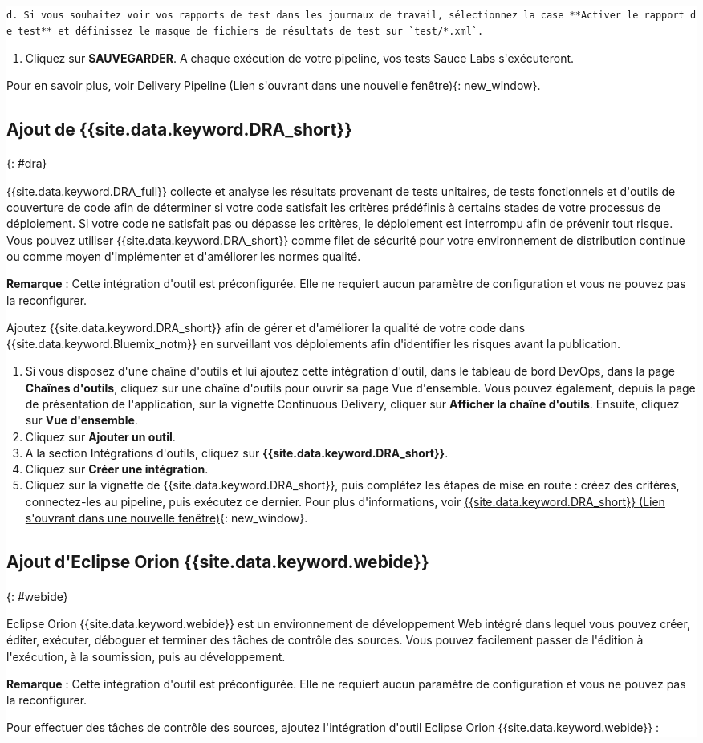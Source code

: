     d. Si vous souhaitez voir vos rapports de test dans les journaux de travail, sélectionnez la case **Activer le rapport de test** et définissez le masque de fichiers de résultats de test sur `test/*.xml`.
  
1. Cliquez sur **SAUVEGARDER**. A chaque exécution de votre pipeline, vos tests Sauce Labs s'exécuteront.

Pour en savoir plus, voir [Delivery Pipeline (Lien s'ouvrant dans une nouvelle fenêtre)](https://www.ibm.com/devops/method/content/deliver/tool_build_and_deploy/){: new_window}.


## Ajout de {{site.data.keyword.DRA_short}}
{: #dra}

{{site.data.keyword.DRA_full}} collecte et analyse les résultats provenant de tests unitaires, de tests fonctionnels et d'outils de couverture de code afin de déterminer si votre code satisfait les critères prédéfinis à certains stades de votre processus de déploiement. Si votre code ne satisfait pas ou dépasse les critères, le déploiement est interrompu afin de prévenir tout risque. Vous pouvez utiliser {{site.data.keyword.DRA_short}} comme filet de sécurité pour votre environnement de distribution continue ou comme moyen d'implémenter et d'améliorer les normes qualité. 

 **Remarque** : Cette intégration d'outil est préconfigurée. Elle ne requiert aucun paramètre de configuration et vous ne pouvez pas la reconfigurer.
 
Ajoutez {{site.data.keyword.DRA_short}} afin de gérer et d'améliorer la qualité de votre code dans {{site.data.keyword.Bluemix_notm}} en surveillant vos déploiements afin d'identifier les risques avant la publication.

1. Si vous disposez d'une chaîne d'outils et lui ajoutez cette intégration d'outil, dans le tableau de bord DevOps, dans la page **Chaînes d'outils**, cliquez sur une chaîne d'outils pour ouvrir sa page Vue d'ensemble. Vous pouvez également, depuis la page de présentation de l'application, sur la vignette Continuous Delivery, cliquer sur **Afficher la chaîne d'outils**. Ensuite, cliquez sur **Vue d'ensemble**. 
1. Cliquez sur **Ajouter un outil**.
1. A la section Intégrations d'outils, cliquez sur **{{site.data.keyword.DRA_short}}**. 
1. Cliquez sur **Créer une intégration**.
1. Cliquez sur la vignette de {{site.data.keyword.DRA_short}}, puis complétez les étapes de mise en route : créez des critères, connectez-les au pipeline, puis exécutez ce dernier. Pour plus d'informations, voir [{{site.data.keyword.DRA_short}} (Lien s'ouvrant dans une nouvelle fenêtre)](https://www.ibm.com/devops/method/content/learn/tool_devops_insights/){: new_window}.


## Ajout d'Eclipse Orion {{site.data.keyword.webide}}
{: #webide}

Eclipse Orion {{site.data.keyword.webide}} est un environnement de développement Web intégré dans lequel vous pouvez créer, éditer, exécuter, déboguer et terminer des tâches de contrôle des sources. Vous pouvez facilement passer de l'édition à l'exécution, à la soumission, puis au développement. 

 **Remarque** : Cette intégration d'outil est préconfigurée. Elle ne requiert aucun paramètre de configuration et vous ne pouvez pas la reconfigurer.
 
Pour effectuer des tâches de contrôle des sources, ajoutez l'intégration d'outil Eclipse Orion {{site.data.keyword.webide}} :
